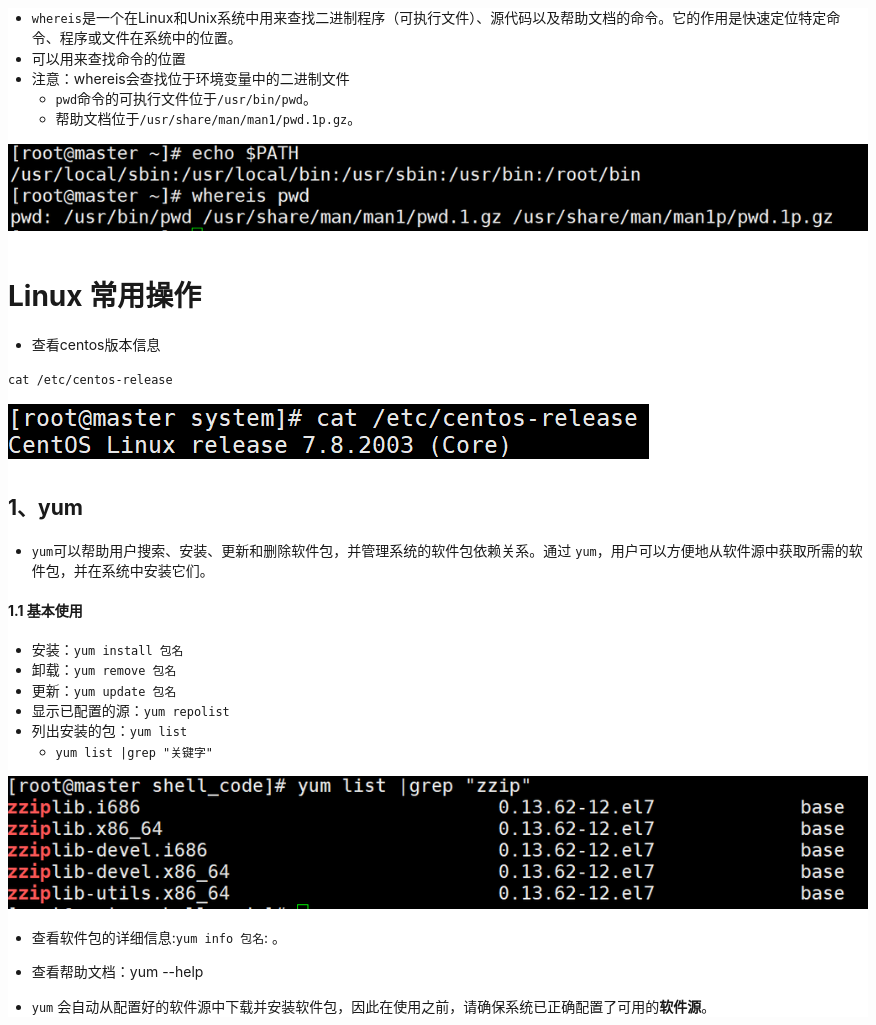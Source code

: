 - `whereis`是一个在Linux和Unix系统中用来查找二进制程序（可执行文件）、源代码以及帮助文档的命令。它的作用是快速定位特定命令、程序或文件在系统中的位置。
- 可以用来查找命令的位置
- 注意：whereis会查找位于环境变量中的二进制文件
  - `pwd`命令的可执行文件位于`/usr/bin/pwd`。
  - 帮助文档位于`/usr/share/man/man1/pwd.1p.gz`。

![](Linux笔记/image-20230727211150030.png)

# Linux 常用操作

- 查看centos版本信息

```
cat /etc/centos-release
```

![](Linux笔记/image-20230730171241699.png)

## 1、yum

- `yum`可以帮助用户搜索、安装、更新和删除软件包，并管理系统的软件包依赖关系。通过 `yum`，用户可以方便地从软件源中获取所需的软件包，并在系统中安装它们。

#### 1.1 基本使用

- 安装：`yum install 包名`
- 卸载：`yum remove 包名`
- 更新：`yum update 包名`
- 显示已配置的源：`yum repolist`
- 列出安装的包：`yum list`
  - `yum list |grep "关键字"`

![image-20230730163321077](Linux笔记/image-20230730163321077.png)

- 查看软件包的详细信息:`yum info 包名`: 。
- 查看帮助文档：yum --help

- `yum` 会自动从配置好的软件源中下载并安装软件包，因此在使用之前，请确保系统已正确配置了可用的**软件源**。
